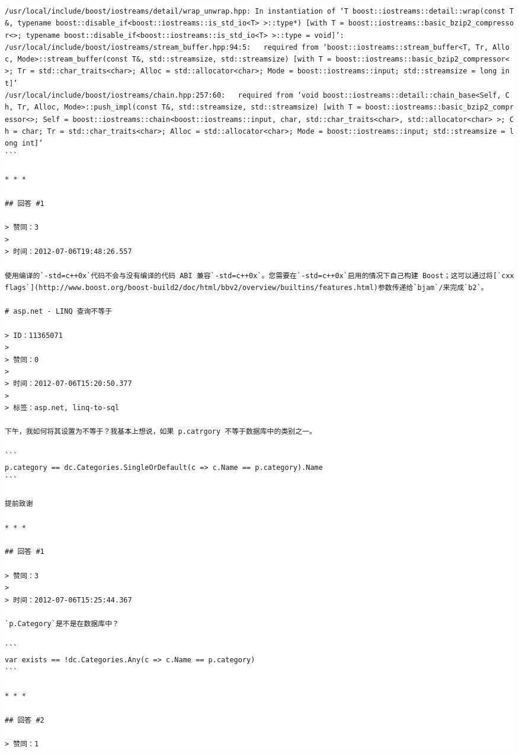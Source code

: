  `````
/usr/local/include/boost/iostreams/detail/wrap_unwrap.hpp: In instantiation of ‘T boost::iostreams::detail::wrap(const T&, typename boost::disable_if<boost::iostreams::is_std_io<T> >::type*) [with T = boost::iostreams::basic_bzip2_compressor<>; typename boost::disable_if<boost::iostreams::is_std_io<T> >::type = void]’:
/usr/local/include/boost/iostreams/stream_buffer.hpp:94:5:   required from ‘boost::iostreams::stream_buffer<T, Tr, Alloc, Mode>::stream_buffer(const T&, std::streamsize, std::streamsize) [with T = boost::iostreams::basic_bzip2_compressor<>; Tr = std::char_traits<char>; Alloc = std::allocator<char>; Mode = boost::iostreams::input; std::streamsize = long int]’
/usr/local/include/boost/iostreams/chain.hpp:257:60:   required from ‘void boost::iostreams::detail::chain_base<Self, Ch, Tr, Alloc, Mode>::push_impl(const T&, std::streamsize, std::streamsize) [with T = boost::iostreams::basic_bzip2_compressor<>; Self = boost::iostreams::chain<boost::iostreams::input, char, std::char_traits<char>, std::allocator<char> >; Ch = char; Tr = std::char_traits<char>; Alloc = std::allocator<char>; Mode = boost::iostreams::input; std::streamsize = long int]’ 
```

* * *

## 回答 #1

> 赞同：3
> 
> 时间：2012-07-06T19:48:26.557

使用编译的`-std=c++0x`代码不会与没有编译的代码 ABI 兼容`-std=c++0x`。您需要在`-std=c++0x`启用的情况下自己构建 Boost；这可以通过将[`cxxflags`](http://www.boost.org/boost-build2/doc/html/bbv2/overview/builtins/features.html)参数传递给`bjam`/来完成`b2`。

# asp.net - LINQ 查询不等于

> ID：11365071
> 
> 赞同：0
> 
> 时间：2012-07-06T15:20:50.377
> 
> 标签：asp.net, linq-to-sql

下午，我如何将其设置为不等于？我基本上想说，如果 p.catrgory 不等于数据库中的类别之一。

```
 p.category == dc.Categories.SingleOrDefault(c => c.Name == p.category).Name 
```

提前致谢

* * *

## 回答 #1

> 赞同：3
> 
> 时间：2012-07-06T15:25:44.367

`p.Category`是不是在数据库中？

```
var exists == !dc.Categories.Any(c => c.Name == p.category) 
```

* * *

## 回答 #2

> 赞同：1
 `````